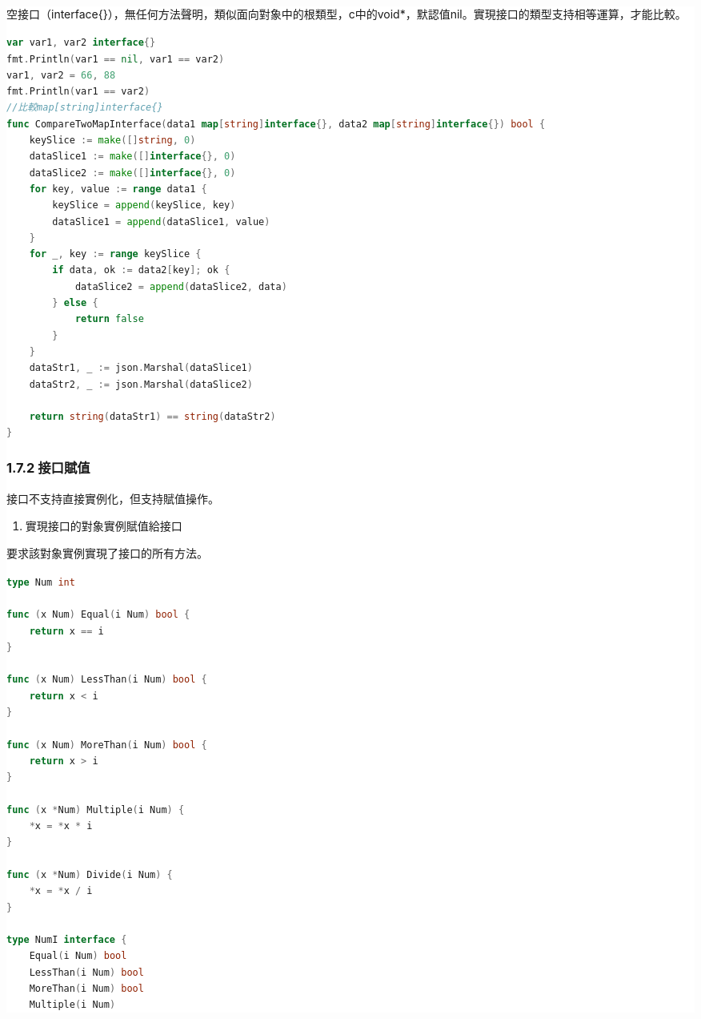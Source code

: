 空接口（interface{}），無任何方法聲明，類似面向對象中的根類型，c中的void*，默認值nil。實現接口的類型支持相等運算，才能比較。

```go
var var1, var2 interface{}
fmt.Println(var1 == nil, var1 == var2)
var1, var2 = 66, 88
fmt.Println(var1 == var2)
//比較map[string]interface{}
func CompareTwoMapInterface(data1 map[string]interface{}, data2 map[string]interface{}) bool {
	keySlice := make([]string, 0)
	dataSlice1 := make([]interface{}, 0)
	dataSlice2 := make([]interface{}, 0)
	for key, value := range data1 {
		keySlice = append(keySlice, key)
		dataSlice1 = append(dataSlice1, value)
	}
	for _, key := range keySlice {
		if data, ok := data2[key]; ok {
			dataSlice2 = append(dataSlice2, data)
		} else {
			return false
		}
	}
	dataStr1, _ := json.Marshal(dataSlice1)
	dataStr2, _ := json.Marshal(dataSlice2)

	return string(dataStr1) == string(dataStr2)
}
```

### 1.7.2 接口賦值

接口不支持直接實例化，但支持賦值操作。

1. 實現接口的對象實例賦值給接口

要求該對象實例實現了接口的所有方法。

```go
type Num int

func (x Num) Equal(i Num) bool {
	return x == i
}

func (x Num) LessThan(i Num) bool {
	return x < i
}

func (x Num) MoreThan(i Num) bool {
	return x > i
}

func (x *Num) Multiple(i Num) {
	*x = *x * i
}

func (x *Num) Divide(i Num) {
	*x = *x / i
}

type NumI interface {
	Equal(i Num) bool
	LessThan(i Num) bool
	MoreThan(i Num) bool
	Multiple(i Num)
```
